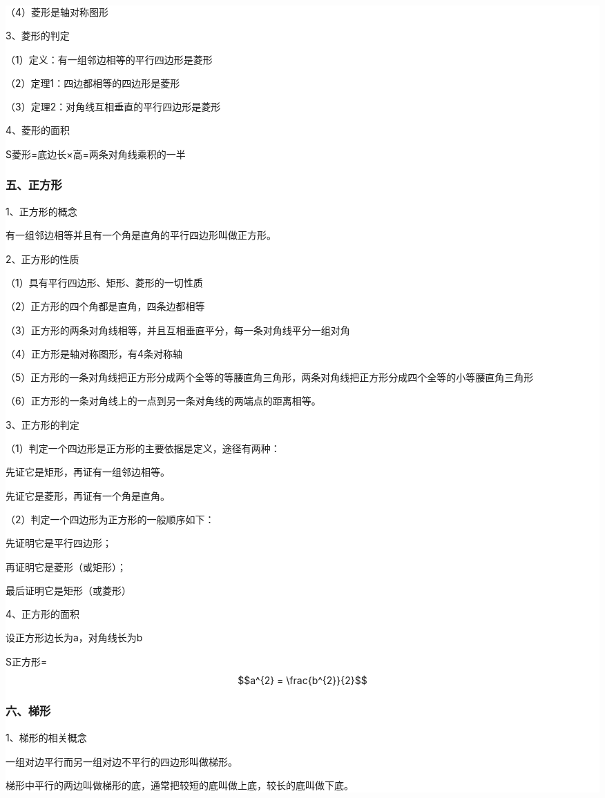 （4）菱形是轴对称图形

3、菱形的判定

（1）定义：有一组邻边相等的平行四边形是菱形

（2）定理1：四边都相等的四边形是菱形

（3）定理2：对角线互相垂直的平行四边形是菱形

4、菱形的面积

S菱形=底边长×高=两条对角线乘积的一半

### 五、正方形 

1、正方形的概念

有一组邻边相等并且有一个角是直角的平行四边形叫做正方形。

2、正方形的性质

（1）具有平行四边形、矩形、菱形的一切性质

（2）正方形的四个角都是直角，四条边都相等

（3）正方形的两条对角线相等，并且互相垂直平分，每一条对角线平分一组对角

（4）正方形是轴对称图形，有4条对称轴

（5）正方形的一条对角线把正方形分成两个全等的等腰直角三角形，两条对角线把正方形分成四个全等的小等腰直角三角形

（6）正方形的一条对角线上的一点到另一条对角线的两端点的距离相等。

3、正方形的判定

（1）判定一个四边形是正方形的主要依据是定义，途径有两种：

先证它是矩形，再证有一组邻边相等。

先证它是菱形，再证有一个角是直角。

（2）判定一个四边形为正方形的一般顺序如下：

先证明它是平行四边形；

再证明它是菱形（或矩形）；

最后证明它是矩形（或菱形）

4、正方形的面积

设正方形边长为a，对角线长为b

S正方形=$$a^{2} = \frac{b^{2}}{2}$$

### 六、梯形 

1、梯形的相关概念

一组对边平行而另一组对边不平行的四边形叫做梯形。

梯形中平行的两边叫做梯形的底，通常把较短的底叫做上底，较长的底叫做下底。
